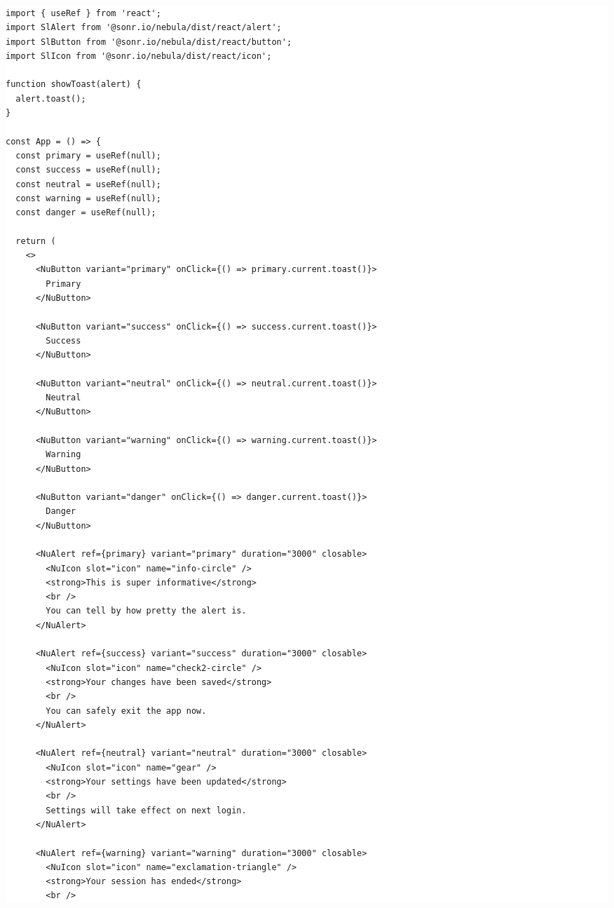 ```jsx:react
import { useRef } from 'react';
import SlAlert from '@sonr.io/nebula/dist/react/alert';
import SlButton from '@sonr.io/nebula/dist/react/button';
import SlIcon from '@sonr.io/nebula/dist/react/icon';

function showToast(alert) {
  alert.toast();
}

const App = () => {
  const primary = useRef(null);
  const success = useRef(null);
  const neutral = useRef(null);
  const warning = useRef(null);
  const danger = useRef(null);

  return (
    <>
      <NuButton variant="primary" onClick={() => primary.current.toast()}>
        Primary
      </NuButton>

      <NuButton variant="success" onClick={() => success.current.toast()}>
        Success
      </NuButton>

      <NuButton variant="neutral" onClick={() => neutral.current.toast()}>
        Neutral
      </NuButton>

      <NuButton variant="warning" onClick={() => warning.current.toast()}>
        Warning
      </NuButton>

      <NuButton variant="danger" onClick={() => danger.current.toast()}>
        Danger
      </NuButton>

      <NuAlert ref={primary} variant="primary" duration="3000" closable>
        <NuIcon slot="icon" name="info-circle" />
        <strong>This is super informative</strong>
        <br />
        You can tell by how pretty the alert is.
      </NuAlert>

      <NuAlert ref={success} variant="success" duration="3000" closable>
        <NuIcon slot="icon" name="check2-circle" />
        <strong>Your changes have been saved</strong>
        <br />
        You can safely exit the app now.
      </NuAlert>

      <NuAlert ref={neutral} variant="neutral" duration="3000" closable>
        <NuIcon slot="icon" name="gear" />
        <strong>Your settings have been updated</strong>
        <br />
        Settings will take effect on next login.
      </NuAlert>

      <NuAlert ref={warning} variant="warning" duration="3000" closable>
        <NuIcon slot="icon" name="exclamation-triangle" />
        <strong>Your session has ended</strong>
        <br />
```